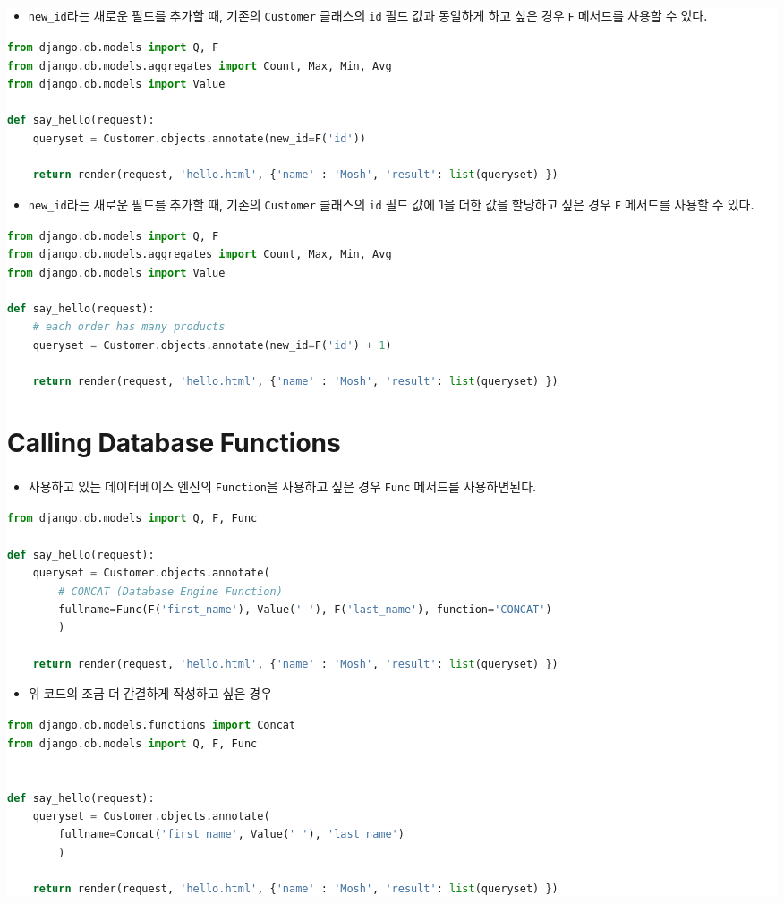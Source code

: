 - `new_id`라는 새로운 필드를 추가할 때, 기존의 `Customer` 클래스의 `id` 필드 값과 동일하게 하고 싶은 경우 `F` 메서드를 사용할 수 있다.
```python
from django.db.models import Q, F
from django.db.models.aggregates import Count, Max, Min, Avg
from django.db.models import Value

def say_hello(request):
    queryset = Customer.objects.annotate(new_id=F('id'))
    
    return render(request, 'hello.html', {'name' : 'Mosh', 'result': list(queryset) })

```

- `new_id`라는 새로운 필드를 추가할 때, 기존의 `Customer` 클래스의 `id` 필드 값에 1을 더한 값을 할당하고 싶은 경우 `F` 메서드를 사용할 수 있다.
```python
from django.db.models import Q, F
from django.db.models.aggregates import Count, Max, Min, Avg
from django.db.models import Value

def say_hello(request):
    # each order has many products
    queryset = Customer.objects.annotate(new_id=F('id') + 1)
    
    return render(request, 'hello.html', {'name' : 'Mosh', 'result': list(queryset) })
```

# Calling Database Functions
- 사용하고 있는 데이터베이스 엔진의 `Function`을 사용하고 싶은 경우 `Func` 메서드를 사용하면된다.

```python
from django.db.models import Q, F, Func

def say_hello(request):
    queryset = Customer.objects.annotate(
        # CONCAT (Database Engine Function)
        fullname=Func(F('first_name'), Value(' '), F('last_name'), function='CONCAT')
        )
    
    return render(request, 'hello.html', {'name' : 'Mosh', 'result': list(queryset) })
```

- 위 코드의 조금 더 간결하게 작성하고 싶은 경우
```python
from django.db.models.functions import Concat
from django.db.models import Q, F, Func


def say_hello(request):
    queryset = Customer.objects.annotate(
        fullname=Concat('first_name', Value(' '), 'last_name')
        )
    
    return render(request, 'hello.html', {'name' : 'Mosh', 'result': list(queryset) })

```
